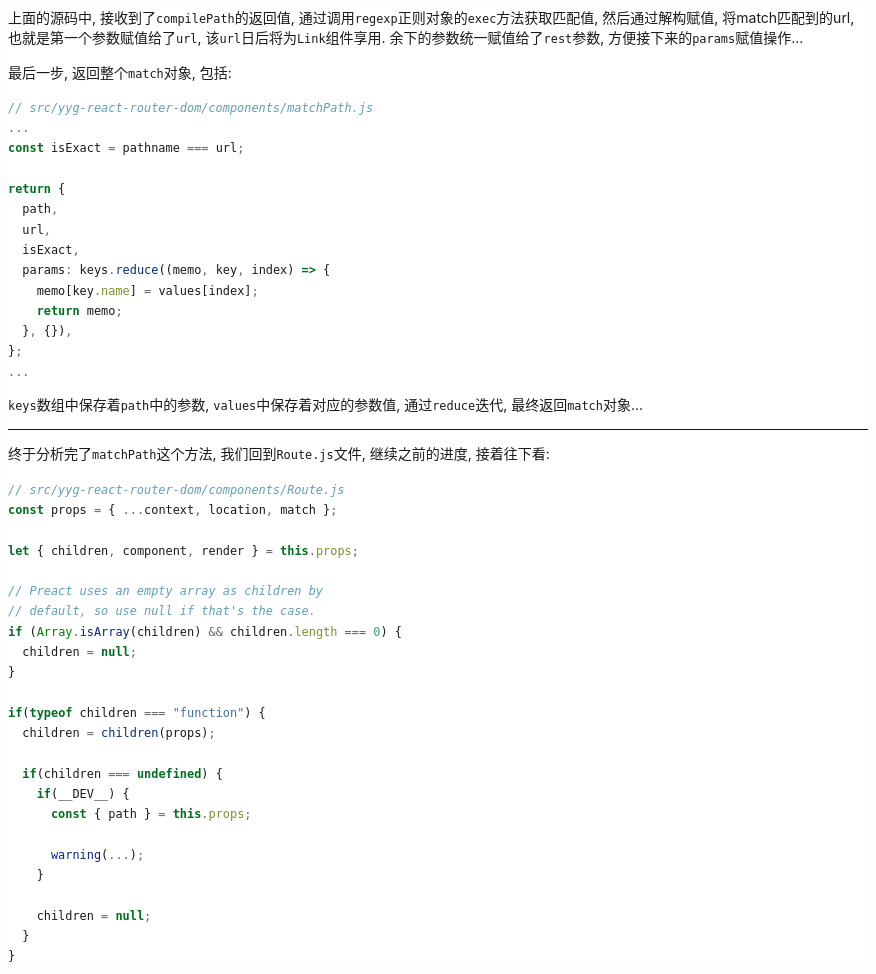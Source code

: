 上面的源码中, 接收到了`compilePath`的返回值, 通过调用`regexp`正则对象的`exec`方法获取匹配值, 然后通过解构赋值, 将match匹配到的url, 也就是第一个参数赋值给了`url`, 该`url`日后将为`Link`组件享用. 余下的参数统一赋值给了`rest`参数, 方便接下来的`params`赋值操作...

最后一步, 返回整个`match`对象, 包括:

```ts
// src/yyg-react-router-dom/components/matchPath.js
...
const isExact = pathname === url;

return {
  path,
  url,
  isExact,
  params: keys.reduce((memo, key, index) => {
    memo[key.name] = values[index];
    return memo;
  }, {}),
};
...
```

`keys`数组中保存着`path`中的参数, `values`中保存着对应的参数值, 通过`reduce`迭代, 最终返回`match`对象...


------

终于分析完了`matchPath`这个方法, 我们回到`Route.js`文件, 继续之前的进度, 接着往下看:

```ts
// src/yyg-react-router-dom/components/Route.js
const props = { ...context, location, match };

let { children, component, render } = this.props;

// Preact uses an empty array as children by
// default, so use null if that's the case.
if (Array.isArray(children) && children.length === 0) {
  children = null;
}

if(typeof children === "function") {
  children = children(props);

  if(children === undefined) {
    if(__DEV__) {
      const { path } = this.props;

      warning(...);
    }

    children = null;
  }
}
```

